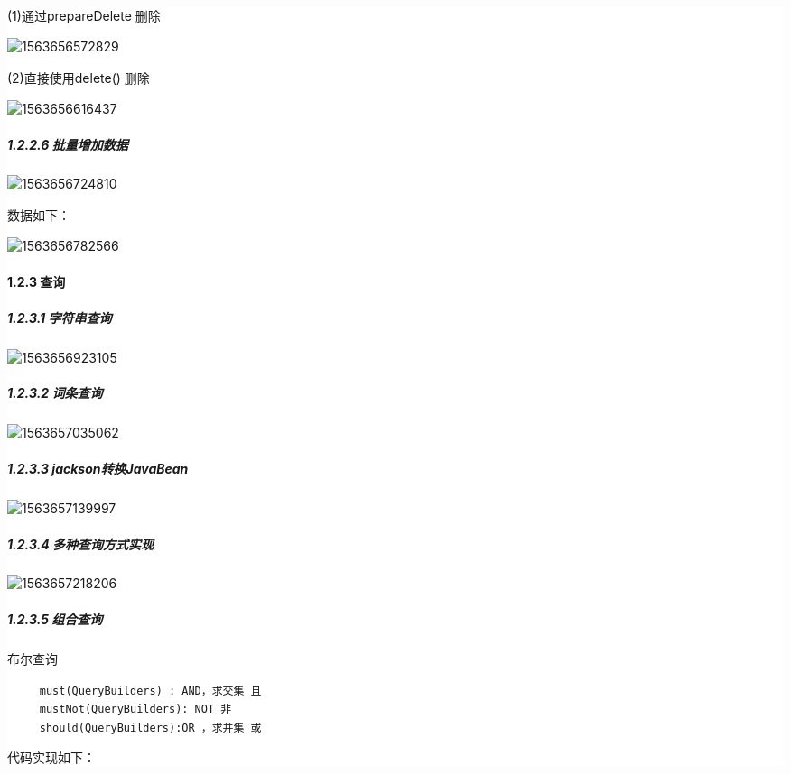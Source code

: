 (1)通过prepareDelete 删除

![1563656572829](images\1563656572829.png)



(2)直接使用delete() 删除

![1563656616437](images\1563656616437.png)



##### 1.2.2.6 批量增加数据

![1563656724810](images\1563656724810.png)

数据如下：

![1563656782566](images\1563656782566.png)



#### 1.2.3 查询

##### 1.2.3.1 字符串查询

![1563656923105](images\1563656923105.png)



##### 1.2.3.2 词条查询

![1563657035062](images\1563657035062.png)



##### 1.2.3.3 jackson转换JavaBean

![1563657139997](images\1563657139997.png)



##### 1.2.3.4 多种查询方式实现

![1563657218206](images\1563657218206.png)



##### 1.2.3.5 组合查询

布尔查询

```properties
     must(QueryBuilders) : AND，求交集 且
     mustNot(QueryBuilders): NOT 非
     should(QueryBuilders):OR ，求并集 或
```

代码实现如下：
